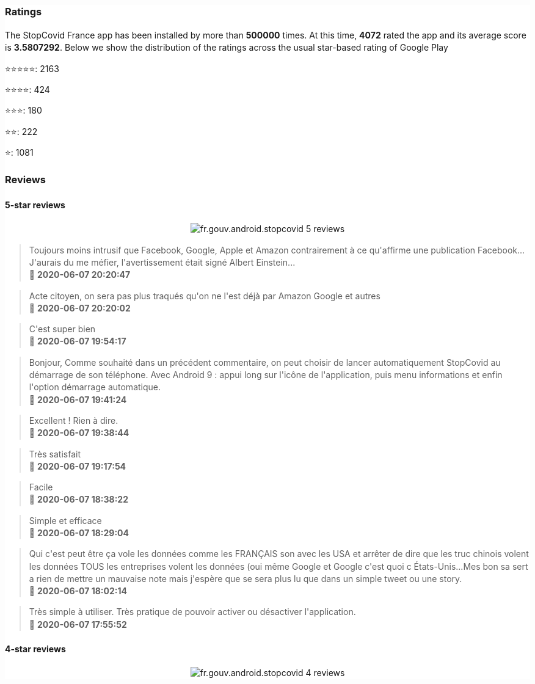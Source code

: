 ### Ratings

The StopCovid France app has been installed by more than **500000** times. At this time, **4072** rated the app and its average score is **3.5807292**. Below we show the distribution of the ratings across the usual star-based rating of Google Play

:star::star::star::star::star:: 2163

:star::star::star::star:: 424

:star::star::star:: 180

:star::star:: 222

:star:: 1081

### Reviews 

#### 5-star reviews

<p align="center">
<img src="resources/fr.gouv.android.stopcovid___1.0.1/5_star_reviews_wordcloud.png" alt="fr.gouv.android.stopcovid 5 reviews"/>
</p>

> Toujours moins intrusif que Facebook, Google, Apple et Amazon contrairement à ce qu'affirme une publication Facebook... J'aurais du me méfier, l'avertissement était signé Albert Einstein...<br> :date: __2020-06-07 20:20:47__

> Acte citoyen, on sera pas plus traqués qu'on ne l'est déjà par Amazon Google et autres<br> :date: __2020-06-07 20:20:02__

> C'est super bien<br> :date: __2020-06-07 19:54:17__

> Bonjour, Comme souhaité dans un précédent commentaire, on peut choisir de lancer automatiquement StopCovid au démarrage de son téléphone. Avec Android 9 : appui long sur l'icône de l'application, puis menu informations et enfin l'option démarrage automatique.<br> :date: __2020-06-07 19:41:24__

> Excellent ! Rien à dire.<br> :date: __2020-06-07 19:38:44__

> Très satisfait<br> :date: __2020-06-07 19:17:54__

> Facile<br> :date: __2020-06-07 18:38:22__

> Simple et efficace<br> :date: __2020-06-07 18:29:04__

> Qui c'est peut être ça vole les données comme les FRANÇAIS son avec les USA et arrêter de dire que les truc chinois volent les données TOUS les entreprises volent les données (oui même Google et Google c'est quoi c États-Unis...Mes bon sa sert a rien de mettre un mauvaise note mais j'espère que se sera plus lu que dans un simple tweet ou une story.<br> :date: __2020-06-07 18:02:14__

> Très simple à utiliser. Très pratique de pouvoir activer ou désactiver l'application.<br> :date: __2020-06-07 17:55:52__



#### 4-star reviews

<p align="center">
<img src="resources/fr.gouv.android.stopcovid___1.0.1/4_star_reviews_wordcloud.png" alt="fr.gouv.android.stopcovid 4 reviews"/>
</p>
